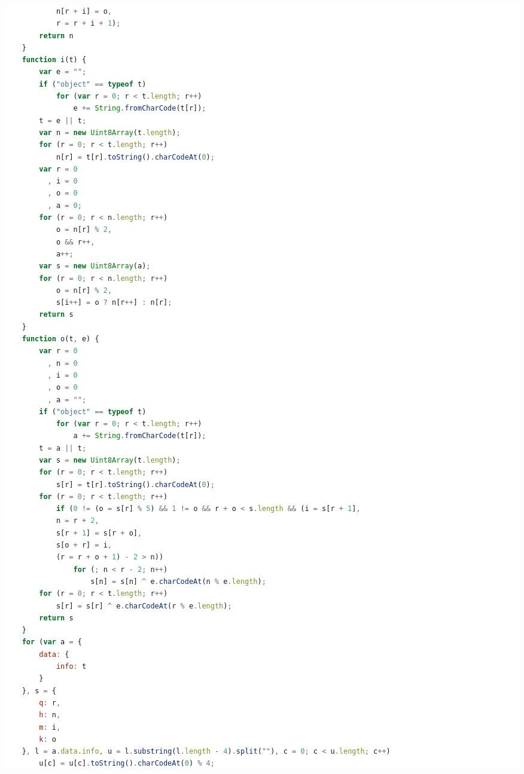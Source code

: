 ```js
            n[r + i] = o,
            r = r + i + 1);
        return n
    }
    function i(t) {
        var e = "";
        if ("object" == typeof t)
            for (var r = 0; r < t.length; r++)
                e += String.fromCharCode(t[r]);
        t = e || t;
        var n = new Uint8Array(t.length);
        for (r = 0; r < t.length; r++)
            n[r] = t[r].toString().charCodeAt(0);
        var r = 0
          , i = 0
          , o = 0
          , a = 0;
        for (r = 0; r < n.length; r++)
            o = n[r] % 2,
            o && r++,
            a++;
        var s = new Uint8Array(a);
        for (r = 0; r < n.length; r++)
            o = n[r] % 2,
            s[i++] = o ? n[r++] : n[r];
        return s
    }
    function o(t, e) {
        var r = 0
          , n = 0
          , i = 0
          , o = 0
          , a = "";
        if ("object" == typeof t)
            for (var r = 0; r < t.length; r++)
                a += String.fromCharCode(t[r]);
        t = a || t;
        var s = new Uint8Array(t.length);
        for (r = 0; r < t.length; r++)
            s[r] = t[r].toString().charCodeAt(0);
        for (r = 0; r < t.length; r++)
            if (0 != (o = s[r] % 5) && 1 != o && r + o < s.length && (i = s[r + 1],
            n = r + 2,
            s[r + 1] = s[r + o],
            s[o + r] = i,
            (r = r + o + 1) - 2 > n))
                for (; n < r - 2; n++)
                    s[n] = s[n] ^ e.charCodeAt(n % e.length);
        for (r = 0; r < t.length; r++)
            s[r] = s[r] ^ e.charCodeAt(r % e.length);
        return s
    }
    for (var a = {
        data: {
            info: t
        }
    }, s = {
        q: r,
        h: n,
        m: i,
        k: o
    }, l = a.data.info, u = l.substring(l.length - 4).split(""), c = 0; c < u.length; c++)
        u[c] = u[c].toString().charCodeAt(0) % 4;
```